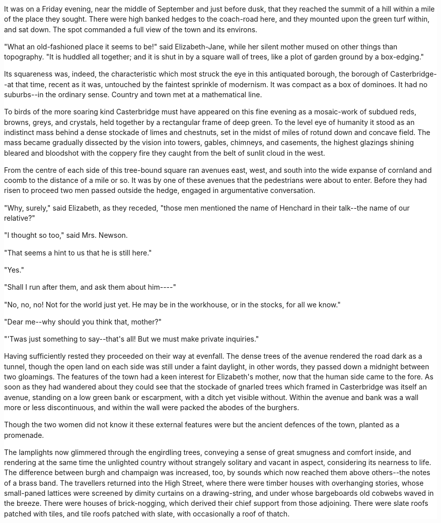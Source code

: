 It was on a Friday evening, near the middle of September and just before dusk, that they reached the summit of a hill within a mile of the place they sought. There were high banked hedges to the coach-road here, and they mounted upon the green turf within, and sat down. The spot commanded a full view of the town and its environs. 

"What an old-fashioned place it seems to be!" said Elizabeth-Jane, while her silent mother mused on other things than topography. "It is huddled all together; and it is shut in by a square wall of trees, like a plot of garden ground by a box-edging." 

Its squareness was, indeed, the characteristic which most struck the eye in this antiquated borough, the borough of Casterbridge--at that time, recent as it was, untouched by the faintest sprinkle of modernism. It was compact as a box of dominoes. It had no suburbs--in the ordinary sense. Country and town met at a mathematical line. 

To birds of the more soaring kind Casterbridge must have appeared on this fine evening as a mosaic-work of subdued reds, browns, greys, and crystals, held together by a rectangular frame of deep green. To the level eye of humanity it stood as an indistinct mass behind a dense stockade of limes and chestnuts, set in the midst of miles of rotund down and concave field. The mass became gradually dissected by the vision into towers, gables, chimneys, and casements, the highest glazings shining bleared and bloodshot with the coppery fire they caught from the belt of sunlit cloud in the west. 

From the centre of each side of this tree-bound square ran avenues east, west, and south into the wide expanse of cornland and coomb to the distance of a mile or so. It was by one of these avenues that the pedestrians were about to enter. Before they had risen to proceed two men passed outside the hedge, engaged in argumentative conversation. 

"Why, surely," said Elizabeth, as they receded, "those men mentioned the name of Henchard in their talk--the name of our relative?" 

"I thought so too," said Mrs. Newson. 

"That seems a hint to us that he is still here." 

"Yes." 

"Shall I run after them, and ask them about him----" 

"No, no, no! Not for the world just yet. He may be in the workhouse, or in the stocks, for all we know." 

"Dear me--why should you think that, mother?" 

"'Twas just something to say--that's all! But we must make private inquiries." 

Having sufficiently rested they proceeded on their way at evenfall. The dense trees of the avenue rendered the road dark as a tunnel, though the open land on each side was still under a faint daylight, in other words, they passed down a midnight between two gloamings. The features of the town had a keen interest for Elizabeth's mother, now that the human side came to the fore. As soon as they had wandered about they could see that the stockade of gnarled trees which framed in Casterbridge was itself an avenue, standing on a low green bank or escarpment, with a ditch yet visible without. Within the avenue and bank was a wall more or less discontinuous, and within the wall were packed the abodes of the burghers. 

Though the two women did not know it these external features were but the ancient defences of the town, planted as a promenade. 

The lamplights now glimmered through the engirdling trees, conveying a sense of great smugness and comfort inside, and rendering at the same time the unlighted country without strangely solitary and vacant in aspect, considering its nearness to life. The difference between burgh and champaign was increased, too, by sounds which now reached them above others--the notes of a brass band. The travellers returned into the High Street, where there were timber houses with overhanging stories, whose small-paned lattices were screened by dimity curtains on a drawing-string, and under whose bargeboards old cobwebs waved in the breeze. There were houses of brick-nogging, which derived their chief support from those adjoining. There were slate roofs patched with tiles, and tile roofs patched with slate, with occasionally a roof of thatch. 
